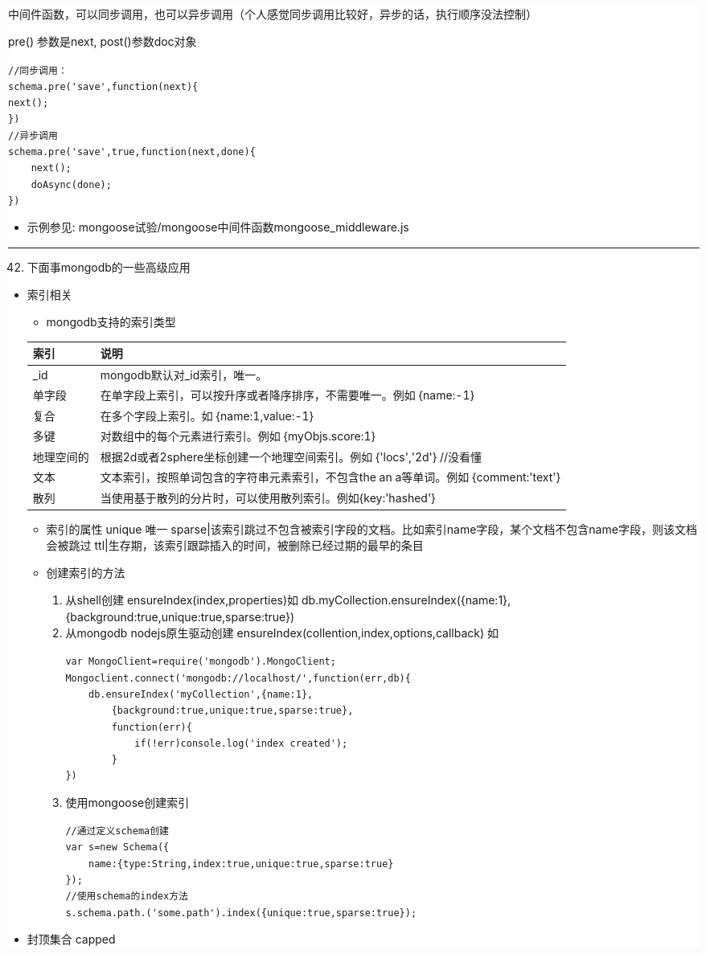   中间件函数，可以同步调用，也可以异步调用（个人感觉同步调用比较好，异步的话，执行顺序没法控制）
  
  pre() 参数是next, post()参数doc对象
  
  
```
//同步调用：
schema.pre('save',function(next){
next();
})
//异步调用
schema.pre('save',true,function(next,done){
    next();
    doAsync(done);
})
```

  * 示例参见: mongoose试验/mongoose中间件函数mongoose_middleware.js
  
  
-----------
  
42. 下面事mongodb的一些高级应用
  
* 索引相关

  * mongodb支持的索引类型
  
  索引|说明
  :---|:---
  _id|mongodb默认对_id索引，唯一。
  单字段|在单字段上索引，可以按升序或者降序排序，不需要唯一。例如 {name:-1}
  复合|在多个字段上索引。如 {name:1,value:-1}
  多键|对数组中的每个元素进行索引。例如 {myObjs.score:1}
  地理空间的|根据2d或者2sphere坐标创建一个地理空间索引。例如 {'locs','2d'}  //没看懂
  文本|文本索引，按照单词包含的字符串元素索引，不包含the an a等单词。例如 {comment:'text'}
  散列|当使用基于散列的分片时，可以使用散列索引。例如{key:'hashed'}
  
  * 索引的属性
    unique 唯一
    sparse|该索引跳过不包含被索引字段的文档。比如索引name字段，某个文档不包含name字段，则该文档会被跳过
    ttl|生存期，该索引跟踪插入的时间，被删除已经过期的最早的条目
    
  * 创建索引的方法
    1. 从shell创建  ensureIndex(index,properties)如 db.myCollection.ensureIndex({name:1},{background:true,unique:true,sparse:true})
    2. 从mongodb nodejs原生驱动创建 ensureIndex(collention,index,options,callback) 如 
        ```
        var MongoClient=require('mongodb').MongoClient;
        Mongoclient.connect('mongodb://localhost/',function(err,db){
            db.ensureIndex('myCollection',{name:1},
                {background:true,unique:true,sparse:true},
                function(err){
                    if(!err)console.log('index created');
                }
        })
        ```
    3. 使用mongoose创建索引
        ```
        //通过定义schema创建
        var s=new Schema({
            name:{type:String,index:true,unique:true,sparse:true}
        });
        //使用schema的index方法
        s.schema.path.('some.path').index({unique:true,sparse:true});
        ```
* 封顶集合 capped

